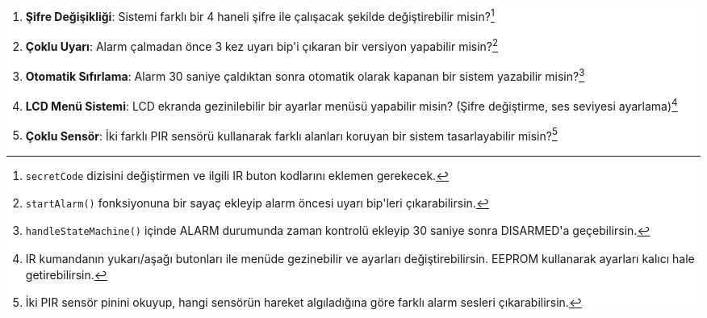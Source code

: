 1. **Şifre Değişikliği**: Sistemi farklı bir 4 haneli şifre ile çalışacak şekilde değiştirebilir misin?[^1]

2. **Çoklu Uyarı**: Alarm çalmadan önce 3 kez uyarı bip'i çıkaran bir versiyon yapabilir misin?[^2]

3. **Otomatik Sıfırlama**: Alarm 30 saniye çaldıktan sonra otomatik olarak kapanan bir sistem yazabilir misin?[^3]

4. **LCD Menü Sistemi**: LCD ekranda gezinilebilir bir ayarlar menüsü yapabilir misin? (Şifre değiştirme, ses seviyesi ayarlama)[^4]

5. **Çoklu Sensör**: İki farklı PIR sensörü kullanarak farklı alanları koruyan bir sistem tasarlayabilir misin?[^5]

[^1]: `secretCode` dizisini değiştirmen ve ilgili IR buton kodlarını eklemen gerekecek.

[^2]: `startAlarm()` fonksiyonuna bir sayaç ekleyip alarm öncesi uyarı bip'leri çıkarabilirsin.

[^3]: `handleStateMachine()` içinde ALARM durumunda zaman kontrolü ekleyip 30 saniye sonra DISARMED'a geçebilirsin.

[^4]: IR kumandanın yukarı/aşağı butonları ile menüde gezinebilir ve ayarları değiştirebilirsin. EEPROM kullanarak ayarları kalıcı hale getirebilirsin.

[^5]: İki PIR sensör pinini okuyup, hangi sensörün hareket algıladığına göre farklı alarm sesleri çıkarabilirsin.